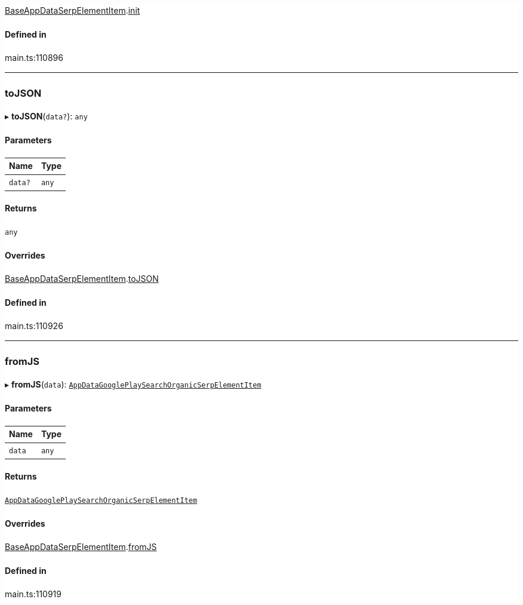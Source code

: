 [BaseAppDataSerpElementItem](BaseAppDataSerpElementItem.md).[init](BaseAppDataSerpElementItem.md#init)

#### Defined in

main.ts:110896

___

### toJSON

▸ **toJSON**(`data?`): `any`

#### Parameters

| Name | Type |
| :------ | :------ |
| `data?` | `any` |

#### Returns

`any`

#### Overrides

[BaseAppDataSerpElementItem](BaseAppDataSerpElementItem.md).[toJSON](BaseAppDataSerpElementItem.md#tojson)

#### Defined in

main.ts:110926

___

### fromJS

▸ **fromJS**(`data`): [`AppDataGooglePlaySearchOrganicSerpElementItem`](AppDataGooglePlaySearchOrganicSerpElementItem.md)

#### Parameters

| Name | Type |
| :------ | :------ |
| `data` | `any` |

#### Returns

[`AppDataGooglePlaySearchOrganicSerpElementItem`](AppDataGooglePlaySearchOrganicSerpElementItem.md)

#### Overrides

[BaseAppDataSerpElementItem](BaseAppDataSerpElementItem.md).[fromJS](BaseAppDataSerpElementItem.md#fromjs)

#### Defined in

main.ts:110919
